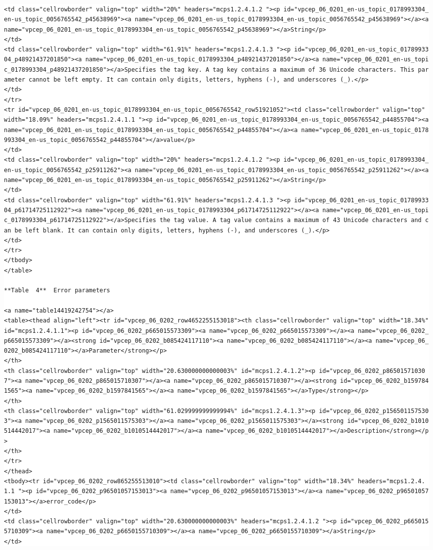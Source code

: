     <td class="cellrowborder" valign="top" width="20%" headers="mcps1.2.4.1.2 "><p id="vpcep_06_0201_en-us_topic_0178993304_en-us_topic_0056765542_p45638969"><a name="vpcep_06_0201_en-us_topic_0178993304_en-us_topic_0056765542_p45638969"></a><a name="vpcep_06_0201_en-us_topic_0178993304_en-us_topic_0056765542_p45638969"></a>String</p>
    </td>
    <td class="cellrowborder" valign="top" width="61.91%" headers="mcps1.2.4.1.3 "><p id="vpcep_06_0201_en-us_topic_0178993304_p48921437201850"><a name="vpcep_06_0201_en-us_topic_0178993304_p48921437201850"></a><a name="vpcep_06_0201_en-us_topic_0178993304_p48921437201850"></a>Specifies the tag key. A tag key contains a maximum of 36 Unicode characters. This parameter cannot be left empty. It can contain only digits, letters, hyphens (-), and underscores (_).</p>
    </td>
    </tr>
    <tr id="vpcep_06_0201_en-us_topic_0178993304_en-us_topic_0056765542_row51921052"><td class="cellrowborder" valign="top" width="18.09%" headers="mcps1.2.4.1.1 "><p id="vpcep_06_0201_en-us_topic_0178993304_en-us_topic_0056765542_p44855704"><a name="vpcep_06_0201_en-us_topic_0178993304_en-us_topic_0056765542_p44855704"></a><a name="vpcep_06_0201_en-us_topic_0178993304_en-us_topic_0056765542_p44855704"></a>value</p>
    </td>
    <td class="cellrowborder" valign="top" width="20%" headers="mcps1.2.4.1.2 "><p id="vpcep_06_0201_en-us_topic_0178993304_en-us_topic_0056765542_p25911262"><a name="vpcep_06_0201_en-us_topic_0178993304_en-us_topic_0056765542_p25911262"></a><a name="vpcep_06_0201_en-us_topic_0178993304_en-us_topic_0056765542_p25911262"></a>String</p>
    </td>
    <td class="cellrowborder" valign="top" width="61.91%" headers="mcps1.2.4.1.3 "><p id="vpcep_06_0201_en-us_topic_0178993304_p61714725112922"><a name="vpcep_06_0201_en-us_topic_0178993304_p61714725112922"></a><a name="vpcep_06_0201_en-us_topic_0178993304_p61714725112922"></a>Specifies the tag value. A tag value contains a maximum of 43 Unicode characters and can be left blank. It can contain only digits, letters, hyphens (-), and underscores (_).</p>
    </td>
    </tr>
    </tbody>
    </table>

    **Table  4**  Error parameters

    <a name="table14419242754"></a>
    <table><thead align="left"><tr id="vpcep_06_0202_row4652255153018"><th class="cellrowborder" valign="top" width="18.34%" id="mcps1.2.4.1.1"><p id="vpcep_06_0202_p665015573309"><a name="vpcep_06_0202_p665015573309"></a><a name="vpcep_06_0202_p665015573309"></a><strong id="vpcep_06_0202_b085424117110"><a name="vpcep_06_0202_b085424117110"></a><a name="vpcep_06_0202_b085424117110"></a>Parameter</strong></p>
    </th>
    <th class="cellrowborder" valign="top" width="20.630000000000003%" id="mcps1.2.4.1.2"><p id="vpcep_06_0202_p865015710307"><a name="vpcep_06_0202_p865015710307"></a><a name="vpcep_06_0202_p865015710307"></a><strong id="vpcep_06_0202_b1597841565"><a name="vpcep_06_0202_b1597841565"></a><a name="vpcep_06_0202_b1597841565"></a>Type</strong></p>
    </th>
    <th class="cellrowborder" valign="top" width="61.029999999999994%" id="mcps1.2.4.1.3"><p id="vpcep_06_0202_p1565011575303"><a name="vpcep_06_0202_p1565011575303"></a><a name="vpcep_06_0202_p1565011575303"></a><strong id="vpcep_06_0202_b1010514442017"><a name="vpcep_06_0202_b1010514442017"></a><a name="vpcep_06_0202_b1010514442017"></a>Description</strong></p>
    </th>
    </tr>
    </thead>
    <tbody><tr id="vpcep_06_0202_row865255513010"><td class="cellrowborder" valign="top" width="18.34%" headers="mcps1.2.4.1.1 "><p id="vpcep_06_0202_p96501057153013"><a name="vpcep_06_0202_p96501057153013"></a><a name="vpcep_06_0202_p96501057153013"></a>error_code</p>
    </td>
    <td class="cellrowborder" valign="top" width="20.630000000000003%" headers="mcps1.2.4.1.2 "><p id="vpcep_06_0202_p6650155710309"><a name="vpcep_06_0202_p6650155710309"></a><a name="vpcep_06_0202_p6650155710309"></a>String</p>
    </td>